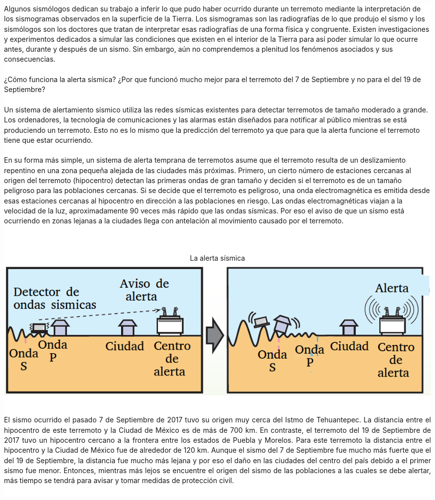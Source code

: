 Algunos sismólogos dedican su trabajo a inferir lo que pudo haber ocurrido durante un terremoto mediante la interpretación de los sismogramas observados en la superficie de la Tierra. Los sismogramas son las radiografías de lo que produjo el sismo y los sismólogos son los doctores que tratan de interpretar esas radiografías de una forma física y congruente. Existen investigaciones y experimentos dedicados a simular las condiciones que existen en el interior de la Tierra para así poder simular lo que ocurre antes, durante y después de un sismo. Sin embargo, aún no comprendemos a plenitud los fenómenos asociados y sus consecuencias.
<br>
<br>
¿Cómo funciona la alerta sísmica? ¿Por que funcionó mucho mejor para el terremoto del 7 de Septiembre y no para el del 19 de Septiembre?
<br>
<br>
Un sistema de alertamiento sísmico utiliza las redes sísmicas existentes para detectar terremotos de tamaño moderado a grande. Los ordenadores, la tecnología de comunicaciones y las alarmas están diseñados para notificar al público mientras se está produciendo un terremoto. Esto no es lo mismo que la predicción del terremoto ya que para que la alerta funcione el terremoto tiene que estar ocurriendo.
<br>
<br>
En su forma más simple, un sistema de alerta temprana de terremotos asume que el terremoto resulta de un deslizamiento repentino en una zona pequeña alejada de las ciudades más próximas. Primero, un cierto número de estaciones cercanas al origen del terremoto (hipocentro) detectan las primeras ondas de gran tamaño y deciden si el terremoto es de un tamaño peligroso para las poblaciones cercanas. Si se decide que el terremoto es peligroso, una onda electromagnética es emitida desde esas estaciones cercanas al hipocentro en dirección a las poblaciones en riesgo. Las ondas electromagnéticas viajan a la velocidad de la luz, aproximadamente 90 veces más rápido que las ondas sísmicas. Por eso el aviso de que un sismo está ocurriendo en zonas lejanas a la ciudades llega con antelación al movimiento causado por el terremoto.
<br>
<br>
<br></p>
<p align="center">
La alerta sísmica
<br>
 <img
          alt=""
          class="lazyload blur-up"
          src="/assets/img/figure4.png"
          data-sizes="auto"
          data-src="/assets/img/figure4.jpg"
          data-srcset=""
        >
<br>
</p>
<p align="justify">
<br>
El sismo ocurrido el pasado 7 de Septiembre de 2017 tuvo su origen muy cerca del Istmo de Tehuantepec. La distancia entre el hipocentro de este terremoto y la Ciudad de México es de más de 700 km. En contraste, el terremoto del 19 de Septiembre de 2017 tuvo un hipocentro cercano a la frontera entre los estados de Puebla y Morelos. Para este terremoto la distancia entre el hipocentro y la Ciudad de México fue de alrededor de 120 km. Aunque el sismo del 7 de Septiembre fue mucho más fuerte que el del 19 de Septiembre, la distancia fue mucho más lejana y por eso el daño en las ciudades del centro del país debido a el primer sismo fue menor. Entonces, mientras más lejos se encuentre el origen del sismo de las poblaciones a las cuales se debe alertar, más tiempo se tendrá para avisar y tomar medidas de protección civil.
<br>
<br>